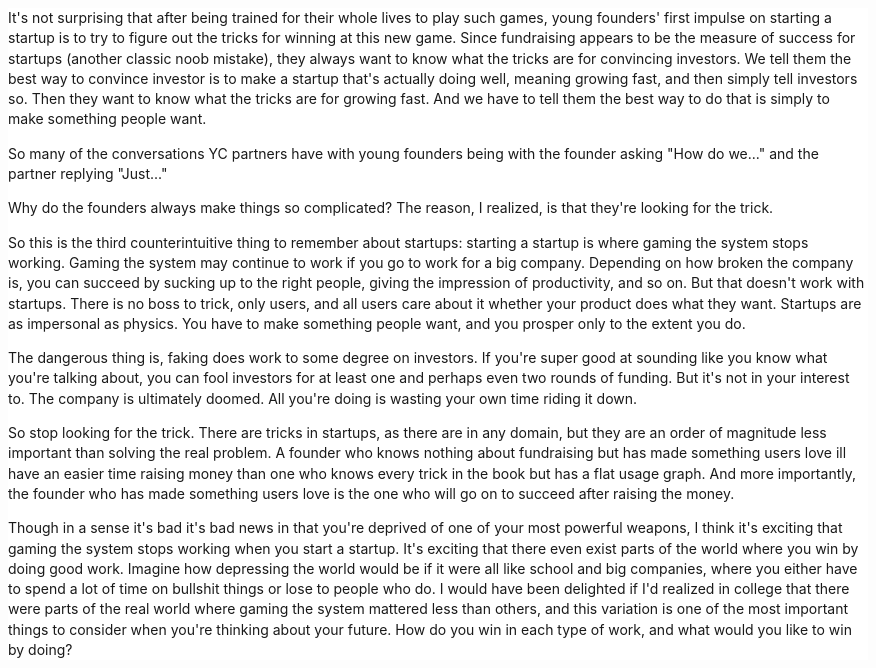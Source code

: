 It's not surprising that after being trained for their whole lives to
play such games, young founders' first impulse on starting a startup is
to try to figure out the tricks for winning at this new game. Since
fundraising appears to be the measure of success for startups (another
classic noob mistake), they always want to know what the tricks are for
convincing investors. We tell them the best way to convince investor is
to make a startup that's actually doing well, meaning growing fast, and
then simply tell investors so. Then they want to know what the tricks
are for growing fast. And we have to tell them the best way to do that
is simply to make something people want.


So many of the conversations YC partners have with young founders being
with the founder asking "How do we..." and the partner replying "Just..."

Why do the founders always make things so complicated? The reason, I
realized, is that they're looking for the trick.

So this is the third counterintuitive thing to remember about startups:
starting a startup is where gaming the system stops working. Gaming the
system may continue to work if you go to work for a big company.
Depending on how broken the company is, you can succeed by sucking up to
the right people, giving the impression of productivity, and so on. But
that doesn't work with startups. There is no boss to trick, only users,
and all users care about it whether your product does what they want.
Startups are as impersonal as physics. You have to make something people
want, and you prosper only to the extent you do.

The dangerous thing is, faking does work to some degree on investors. If
you're super good at sounding like you know what you're talking about,
you can fool investors for at least one and perhaps even two rounds of
funding. But it's not in your interest to. The company is ultimately
doomed. All you're doing is wasting your own time riding it down.

So stop looking for the trick. There are tricks in startups, as there
are in any domain, but they are an order of magnitude less important
than solving the real problem. A founder who knows nothing about
fundraising but has made something users love ill have an easier time
raising money than one who knows every trick in the book but has a flat
usage graph. And more importantly, the founder who has made something
users love is the one who will go on to succeed after raising the money.

Though in a sense it's bad it's bad news in that you're deprived of one
of your most powerful weapons, I think it's exciting that gaming the
system stops working when you start a startup. It's exciting that there
even exist parts of the world where you win by doing good work. Imagine
how depressing the world would be if it were all like school and big
companies, where you either have to spend a lot of time on bullshit
things or lose to people who do. I would have been delighted if I'd
realized in college that there were parts of the real world where gaming
the system mattered less than others, and this variation is one of the
most important things to consider when you're thinking about your
future. How do you win in each type of work, and what would you like to
win by doing?
